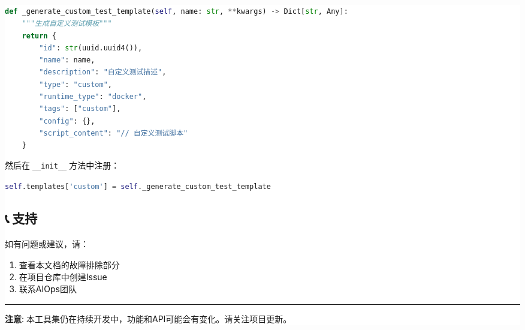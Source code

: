 ```python
def _generate_custom_test_template(self, name: str, **kwargs) -> Dict[str, Any]:
    """生成自定义测试模板"""
    return {
        "id": str(uuid.uuid4()),
        "name": name,
        "description": "自定义测试描述",
        "type": "custom",
        "runtime_type": "docker",
        "tags": ["custom"],
        "config": {},
        "script_content": "// 自定义测试脚本"
    }
```

然后在 `__init__` 方法中注册：

```python
self.templates['custom'] = self._generate_custom_test_template
```

## 📞 支持

如有问题或建议，请：

1. 查看本文档的故障排除部分
2. 在项目仓库中创建Issue
3. 联系AIOps团队

---

**注意**: 本工具集仍在持续开发中，功能和API可能会有变化。请关注项目更新。